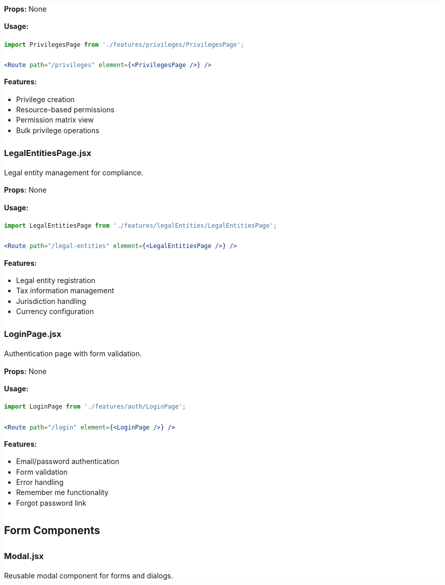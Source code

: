 **Props:** None

**Usage:**
```jsx
import PrivilegesPage from './features/privileges/PrivilegesPage';

<Route path="/privileges" element={<PrivilegesPage />} />
```

**Features:**
- Privilege creation
- Resource-based permissions
- Permission matrix view
- Bulk privilege operations

### LegalEntitiesPage.jsx
Legal entity management for compliance.

**Props:** None

**Usage:**
```jsx
import LegalEntitiesPage from './features/legalEntities/LegalEntitiesPage';

<Route path="/legal-entities" element={<LegalEntitiesPage />} />
```

**Features:**
- Legal entity registration
- Tax information management
- Jurisdiction handling
- Currency configuration

### LoginPage.jsx
Authentication page with form validation.

**Props:** None

**Usage:**
```jsx
import LoginPage from './features/auth/LoginPage';

<Route path="/login" element={<LoginPage />} />
```

**Features:**
- Email/password authentication
- Form validation
- Error handling
- Remember me functionality
- Forgot password link

## Form Components

### Modal.jsx
Reusable modal component for forms and dialogs.
